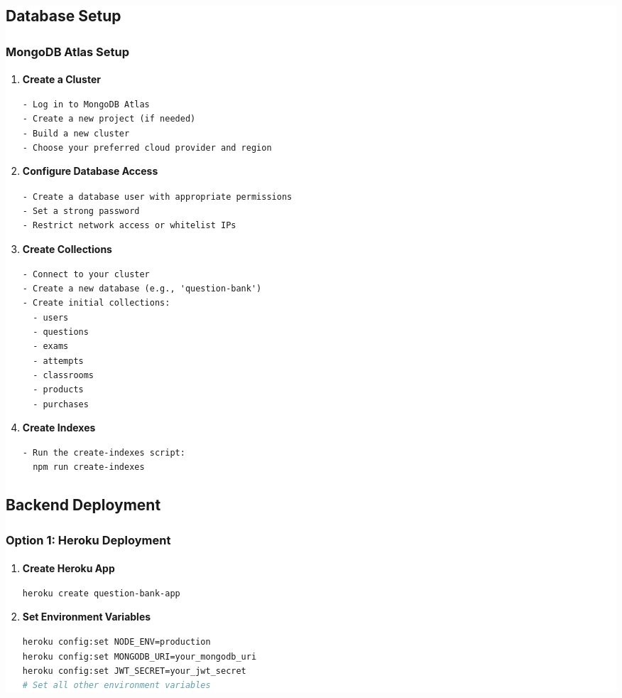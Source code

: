 ## Database Setup

### MongoDB Atlas Setup

1. **Create a Cluster**
   ```
   - Log in to MongoDB Atlas
   - Create a new project (if needed)
   - Build a new cluster
   - Choose your preferred cloud provider and region
   ```

2. **Configure Database Access**
   ```
   - Create a database user with appropriate permissions
   - Set a strong password
   - Restrict network access or whitelist IPs
   ```

3. **Create Collections**
   ```
   - Connect to your cluster
   - Create a new database (e.g., 'question-bank')
   - Create initial collections:
     - users
     - questions
     - exams
     - attempts
     - classrooms
     - products
     - purchases
   ```

4. **Create Indexes**
   ```
   - Run the create-indexes script:
     npm run create-indexes
   ```

## Backend Deployment

### Option 1: Heroku Deployment

1. **Create Heroku App**
   ```bash
   heroku create question-bank-app
   ```

2. **Set Environment Variables**
   ```bash
   heroku config:set NODE_ENV=production
   heroku config:set MONGODB_URI=your_mongodb_uri
   heroku config:set JWT_SECRET=your_jwt_secret
   # Set all other environment variables
   ```
